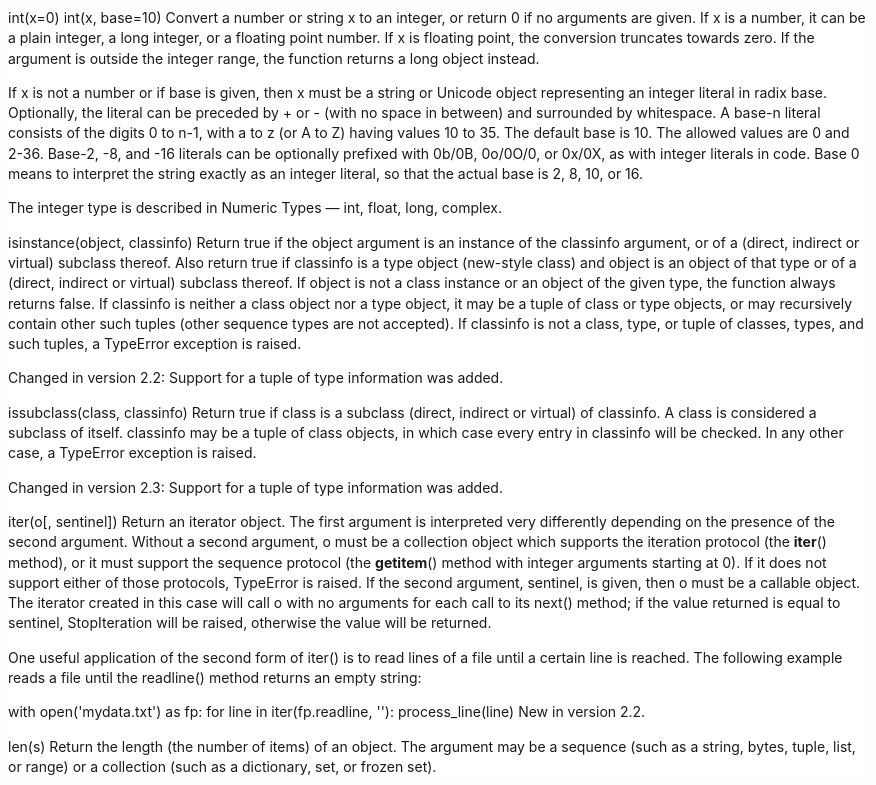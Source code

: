 int(x=0) 
int(x, base=10) 
Convert a number or string x to an integer, or return 0 if no arguments are given. If x is a number, it can be a plain integer, a long integer, or a floating point number. If x is floating point, the conversion truncates towards zero. If the argument is outside the integer range, the function returns a long object instead.

If x is not a number or if base is given, then x must be a string or Unicode object representing an integer literal in radix base. Optionally, the literal can be preceded by + or - (with no space in between) and surrounded by whitespace. A base-n literal consists of the digits 0 to n-1, with a to z (or A to Z) having values 10 to 35. The default base is 10. The allowed values are 0 and 2-36. Base-2, -8, and -16 literals can be optionally prefixed with 0b/0B, 0o/0O/0, or 0x/0X, as with integer literals in code. Base 0 means to interpret the string exactly as an integer literal, so that the actual base is 2, 8, 10, or 16.

The integer type is described in Numeric Types — int, float, long, complex.

isinstance(object, classinfo) 
Return true if the object argument is an instance of the classinfo argument, or of a (direct, indirect or virtual) subclass thereof. Also return true if classinfo is a type object (new-style class) and object is an object of that type or of a (direct, indirect or virtual) subclass thereof. If object is not a class instance or an object of the given type, the function always returns false. If classinfo is neither a class object nor a type object, it may be a tuple of class or type objects, or may recursively contain other such tuples (other sequence types are not accepted). If classinfo is not a class, type, or tuple of classes, types, and such tuples, a TypeError exception is raised.

Changed in version 2.2: Support for a tuple of type information was added.

issubclass(class, classinfo) 
Return true if class is a subclass (direct, indirect or virtual) of classinfo. A class is considered a subclass of itself. classinfo may be a tuple of class objects, in which case every entry in classinfo will be checked. In any other case, a TypeError exception is raised.

Changed in version 2.3: Support for a tuple of type information was added.

iter(o[, sentinel]) 
Return an iterator object. The first argument is interpreted very differently depending on the presence of the second argument. Without a second argument, o must be a collection object which supports the iteration protocol (the __iter__() method), or it must support the sequence protocol (the __getitem__() method with integer arguments starting at 0). If it does not support either of those protocols, TypeError is raised. If the second argument, sentinel, is given, then o must be a callable object. The iterator created in this case will call o with no arguments for each call to its next() method; if the value returned is equal to sentinel, StopIteration will be raised, otherwise the value will be returned.

One useful application of the second form of iter() is to read lines of a file until a certain line is reached. The following example reads a file until the readline() method returns an empty string:

with open('mydata.txt') as fp:
    for line in iter(fp.readline, ''):
        process_line(line)
New in version 2.2.

len(s) 
Return the length (the number of items) of an object. The argument may be a sequence (such as a string, bytes, tuple, list, or range) or a collection (such as a dictionary, set, or frozen set).
